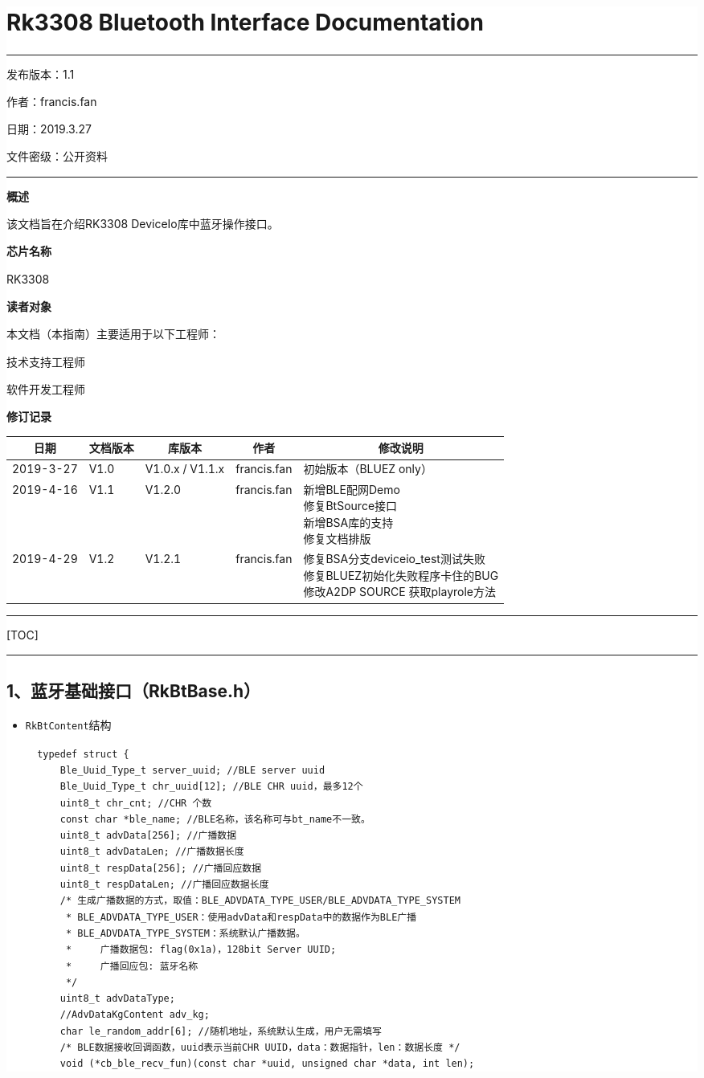 # Rk3308 Bluetooth Interface Documentation #

---

发布版本：1.1

作者：francis.fan

日期：2019.3.27

文件密级：公开资料

---

**概述**

该文档旨在介绍RK3308 DeviceIo库中蓝牙操作接口。

**芯片名称**

RK3308

**读者对象**

本文档（本指南）主要适用于以下工程师：

技术支持工程师

软件开发工程师

**修订记录**

| **日期**  | **文档版本** | 库版本 | **作者** | **修改说明** |
| ---------| -------- | -------- | ---------- | ---------- |
| 2019-3-27 | V1.0     | V1.0.x / V1.1.x | francis.fan | 初始版本（BLUEZ only） |
| 2019-4-16 | V1.1 | V1.2.0 | francis.fan | 新增BLE配网Demo<br />修复BtSource接口<br />新增BSA库的支持<br />修复文档排版 |
| 2019-4-29 | V1.2 | V1.2.1 | francis.fan | 修复BSA分支deviceio_test测试失败<br />修复BLUEZ初始化失败程序卡住的BUG<br />修改A2DP SOURCE 获取playrole方法 |

---

[TOC]

---

## 1、蓝牙基础接口（RkBtBase.h） ##

- `RkBtContent`结构

	    typedef struct {
	    	Ble_Uuid_Type_t server_uuid; //BLE server uuid
	    	Ble_Uuid_Type_t chr_uuid[12]; //BLE CHR uuid，最多12个
	    	uint8_t chr_cnt; //CHR 个数
	    	const char *ble_name; //BLE名称，该名称可与bt_name不一致。
	    	uint8_t advData[256]; //广播数据
	    	uint8_t advDataLen; //广播数据长度
	    	uint8_t respData[256]; //广播回应数据
	    	uint8_t respDataLen; //广播回应数据长度
	    	/* 生成广播数据的方式，取值：BLE_ADVDATA_TYPE_USER/BLE_ADVDATA_TYPE_SYSTEM
	    	 * BLE_ADVDATA_TYPE_USER：使用advData和respData中的数据作为BLE广播
	    	 * BLE_ADVDATA_TYPE_SYSTEM：系统默认广播数据。
	    	 *     广播数据包: flag(0x1a)，128bit Server UUID;
	    	 *     广播回应包: 蓝牙名称
	    	 */
	    	uint8_t advDataType; 
	    	//AdvDataKgContent adv_kg;
	    	char le_random_addr[6]; //随机地址，系统默认生成，用户无需填写
	    	/* BLE数据接收回调函数，uuid表示当前CHR UUID，data：数据指针，len：数据长度 */
	    	void (*cb_ble_recv_fun)(const char *uuid, unsigned char *data, int len);